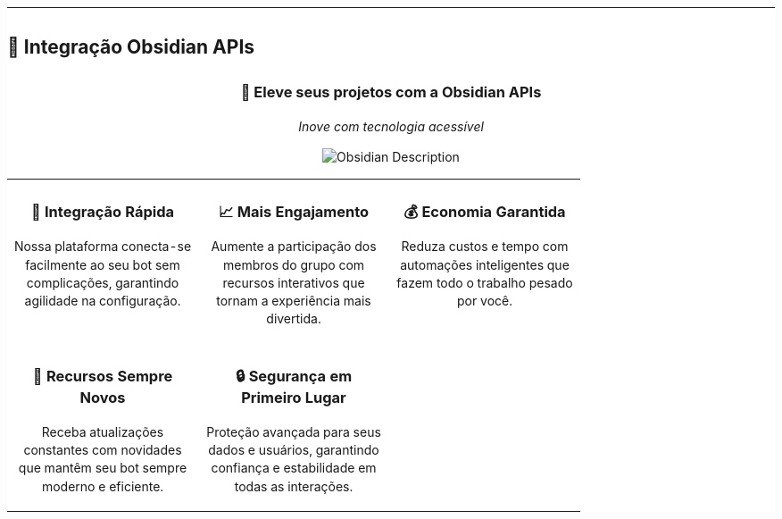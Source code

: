 </td>
</tr>
</table>
</div>

---

## 🔮 **Integração Obsidian APIs**

<div align="center">

### 🚀 **Eleve seus projetos com a Obsidian APIs**
*Inove com tecnologia acessível*

<img src="https://readme-typing-svg.herokuapp.com?font=JetBrains+Mono&size=14&duration=2000&pause=500&color=8B5CF6&center=true&vCenter=true&width=800&lines=Com+a+API+do+Obsidian%2C+você+tem+uma+plataforma+cheia+de+recursos;Potencialize+seus+projetos+com+inteligência+e+eficiência;APIs+de+alto+nível+e+com+boa+performance" alt="Obsidian Description"/>

</div>

<div align="center">
<table>
<tr>
<td align="center" width="200px">

### 🚀 **Integração Rápida**
Nossa plataforma conecta-se facilmente ao seu bot sem complicações, garantindo agilidade na configuração.

</td>
<td align="center" width="200px">

### 📈 **Mais Engajamento**
Aumente a participação dos membros do grupo com recursos interativos que tornam a experiência mais divertida.

</td>
<td align="center" width="200px">

### 💰 **Economia Garantida**
Reduza custos e tempo com automações inteligentes que fazem todo o trabalho pesado por você.

</td>
</tr>
<tr>
<td align="center" width="200px">

### 🔄 **Recursos Sempre Novos**
Receba atualizações constantes com novidades que mantêm seu bot sempre moderno e eficiente.

</td>
<td align="center" width="200px">

### 🔒 **Segurança em Primeiro Lugar**
Proteção avançada para seus dados e usuários, garantindo confiança e estabilidade em todas as interações.
